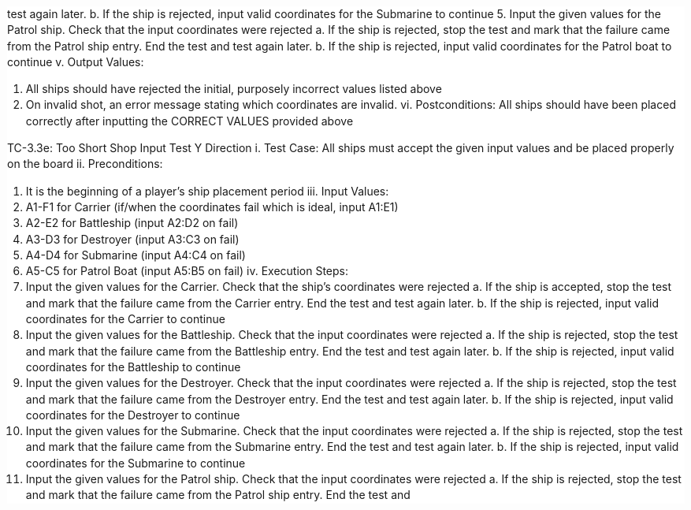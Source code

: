 test again later.
b. If the ship is rejected, input valid coordinates for the
Submarine to continue
5. Input the given values for the Patrol ship. Check that the input
coordinates were rejected
a. If the ship is rejected, stop the test and mark that the
failure came from the Patrol ship entry. End the test and
test again later.
b. If the ship is rejected, input valid coordinates for the Patrol
boat to continue
v. Output Values:
1. All ships should have rejected the initial, purposely incorrect
values listed above
2. On invalid shot, an error message stating which coordinates are
invalid.
vi. Postconditions: All ships should have been placed correctly after inputting
the CORRECT VALUES provided above


TC-3.3e: Too Short Shop Input Test Y Direction
i. Test Case: All ships must accept the given input values and be placed
properly on the board
ii. Preconditions:
1. It is the beginning of a player’s ship placement period
iii. Input Values:
1. A1-F1 for Carrier (if/when the coordinates fail which is ideal, input
A1:E1)
2. A2-E2 for Battleship (input A2:D2 on fail)
3. A3-D3 for Destroyer (input A3:C3 on fail)
4. A4-D4 for Submarine (input A4:C4 on fail)
5. A5-C5 for Patrol Boat (input A5:B5 on fail)
iv. Execution Steps:
1. Input the given values for the Carrier. Check that the ship’s
coordinates were rejected
a. If the ship is accepted, stop the test and mark that the
failure came from the Carrier entry. End the test and test
again later.
b. If the ship is rejected, input valid coordinates for the Carrier
to continue
2. Input the given values for the Battleship. Check that the input
coordinates were rejected
a. If the ship is rejected, stop the test and mark that the
failure came from the Battleship entry. End the test and
test again later.
b. If the ship is rejected, input valid coordinates for the
Battleship to continue
3. Input the given values for the Destroyer. Check that the input
coordinates were rejected
a. If the ship is rejected, stop the test and mark that the
failure came from the Destroyer entry. End the test and
test again later.
b. If the ship is rejected, input valid coordinates for the
Destroyer to continue
4. Input the given values for the Submarine. Check that the input
coordinates were rejected
a. If the ship is rejected, stop the test and mark that the
failure came from the Submarine entry. End the test and
test again later.
b. If the ship is rejected, input valid coordinates for the
Submarine to continue
5. Input the given values for the Patrol ship. Check that the input
coordinates were rejected
a. If the ship is rejected, stop the test and mark that the
failure came from the Patrol ship entry. End the test and